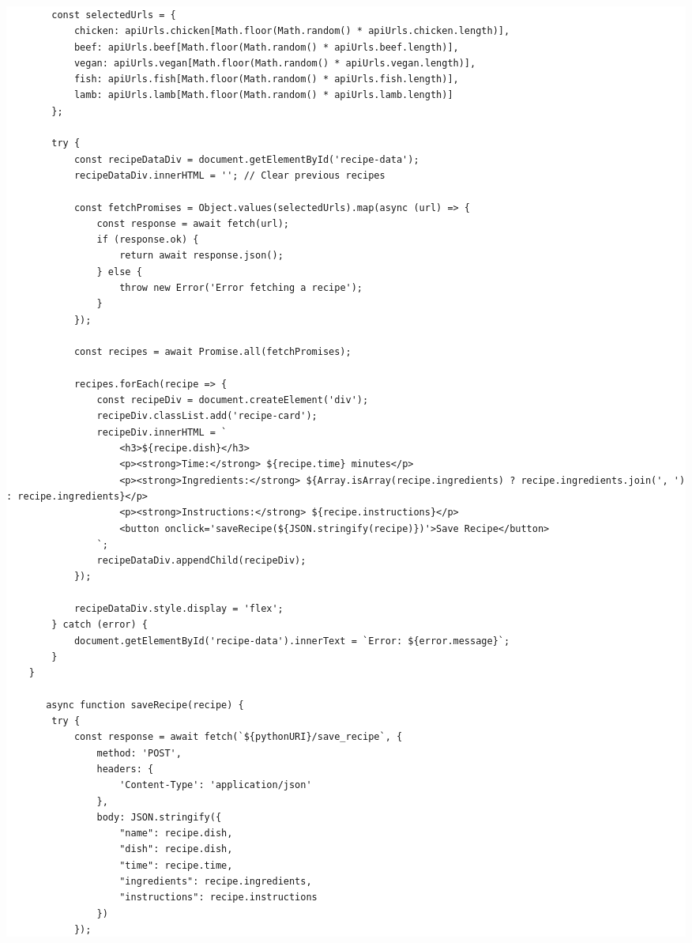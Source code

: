 

            const selectedUrls = {
                chicken: apiUrls.chicken[Math.floor(Math.random() * apiUrls.chicken.length)],
                beef: apiUrls.beef[Math.floor(Math.random() * apiUrls.beef.length)],
                vegan: apiUrls.vegan[Math.floor(Math.random() * apiUrls.vegan.length)],
                fish: apiUrls.fish[Math.floor(Math.random() * apiUrls.fish.length)],
                lamb: apiUrls.lamb[Math.floor(Math.random() * apiUrls.lamb.length)]
            };

            try {
                const recipeDataDiv = document.getElementById('recipe-data');
                recipeDataDiv.innerHTML = ''; // Clear previous recipes

                const fetchPromises = Object.values(selectedUrls).map(async (url) => {
                    const response = await fetch(url);
                    if (response.ok) {
                        return await response.json();
                    } else {
                        throw new Error('Error fetching a recipe');
                    }
                });

                const recipes = await Promise.all(fetchPromises);

                recipes.forEach(recipe => {
                    const recipeDiv = document.createElement('div');
                    recipeDiv.classList.add('recipe-card');
                    recipeDiv.innerHTML = `
                        <h3>${recipe.dish}</h3>
                        <p><strong>Time:</strong> ${recipe.time} minutes</p>
                        <p><strong>Ingredients:</strong> ${Array.isArray(recipe.ingredients) ? recipe.ingredients.join(', ') : recipe.ingredients}</p>
                        <p><strong>Instructions:</strong> ${recipe.instructions}</p>
                        <button onclick='saveRecipe(${JSON.stringify(recipe)})'>Save Recipe</button>
                    `;
                    recipeDataDiv.appendChild(recipeDiv);
                });

                recipeDataDiv.style.display = 'flex';  
            } catch (error) {
                document.getElementById('recipe-data').innerText = `Error: ${error.message}`;
            }
        }

           async function saveRecipe(recipe) {
            try {
                const response = await fetch(`${pythonURI}/save_recipe`, {
                    method: 'POST',
                    headers: {
                        'Content-Type': 'application/json'
                    },
                    body: JSON.stringify({
                        "name": recipe.dish,
                        "dish": recipe.dish,
                        "time": recipe.time,
                        "ingredients": recipe.ingredients,
                        "instructions": recipe.instructions
                    })
                });
